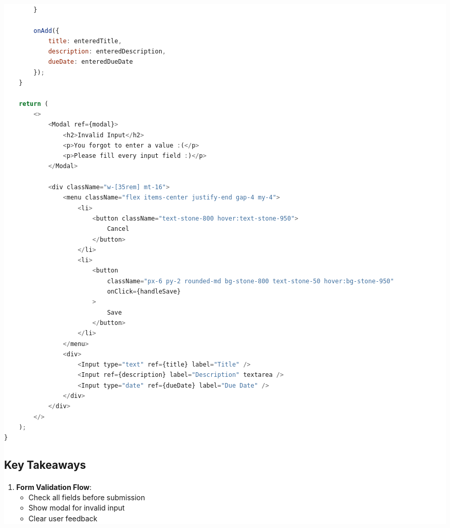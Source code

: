 ```javascript
        }

        onAdd({
            title: enteredTitle,
            description: enteredDescription,
            dueDate: enteredDueDate
        });
    }

    return (
        <>
            <Modal ref={modal}>
                <h2>Invalid Input</h2>
                <p>You forgot to enter a value :(</p>
                <p>Please fill every input field :)</p>
            </Modal>
            
            <div className="w-[35rem] mt-16">
                <menu className="flex items-center justify-end gap-4 my-4">
                    <li>
                        <button className="text-stone-800 hover:text-stone-950">
                            Cancel
                        </button>
                    </li>
                    <li>
                        <button
                            className="px-6 py-2 rounded-md bg-stone-800 text-stone-50 hover:bg-stone-950"
                            onClick={handleSave}
                        >
                            Save
                        </button>
                    </li>
                </menu>
                <div>
                    <Input type="text" ref={title} label="Title" />
                    <Input ref={description} label="Description" textarea />
                    <Input type="date" ref={dueDate} label="Due Date" />
                </div>
            </div>
        </>
    );
}
```

## Key Takeaways
1. **Form Validation Flow**:
   - Check all fields before submission
   - Show modal for invalid input
   - Clear user feedback
   
